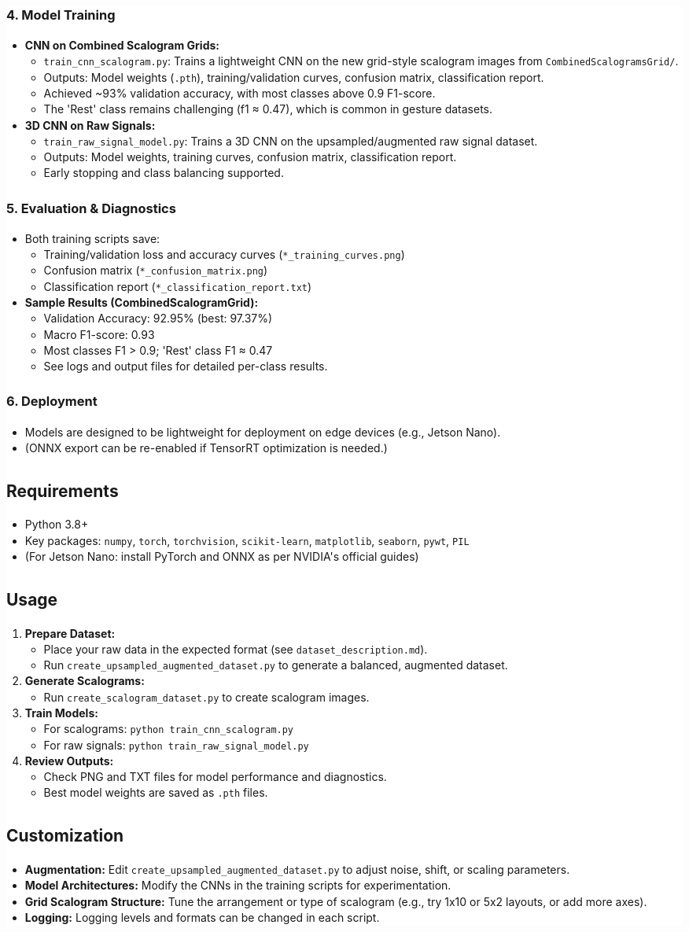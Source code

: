 ### 4. Model Training
- **CNN on Combined Scalogram Grids:**
  - `train_cnn_scalogram.py`: Trains a lightweight CNN on the new grid-style scalogram images from `CombinedScalogramsGrid/`.
  - Outputs: Model weights (`.pth`), training/validation curves, confusion matrix, classification report.
  - Achieved ~93% validation accuracy, with most classes above 0.9 F1-score.
  - The 'Rest' class remains challenging (f1 ≈ 0.47), which is common in gesture datasets.
- **3D CNN on Raw Signals:**
  - `train_raw_signal_model.py`: Trains a 3D CNN on the upsampled/augmented raw signal dataset.
  - Outputs: Model weights, training curves, confusion matrix, classification report.
  - Early stopping and class balancing supported.

### 5. Evaluation & Diagnostics
- Both training scripts save:
  - Training/validation loss and accuracy curves (`*_training_curves.png`)
  - Confusion matrix (`*_confusion_matrix.png`)
  - Classification report (`*_classification_report.txt`)
- **Sample Results (CombinedScalogramGrid):**
  - Validation Accuracy: 92.95% (best: 97.37%)
  - Macro F1-score: 0.93
  - Most classes F1 > 0.9; 'Rest' class F1 ≈ 0.47
  - See logs and output files for detailed per-class results.

### 6. Deployment
- Models are designed to be lightweight for deployment on edge devices (e.g., Jetson Nano).
- (ONNX export can be re-enabled if TensorRT optimization is needed.)

## Requirements
- Python 3.8+
- Key packages: `numpy`, `torch`, `torchvision`, `scikit-learn`, `matplotlib`, `seaborn`, `pywt`, `PIL`
- (For Jetson Nano: install PyTorch and ONNX as per NVIDIA's official guides)

## Usage
1. **Prepare Dataset:**
    - Place your raw data in the expected format (see `dataset_description.md`).
    - Run `create_upsampled_augmented_dataset.py` to generate a balanced, augmented dataset.
2. **Generate Scalograms:**
    - Run `create_scalogram_dataset.py` to create scalogram images.
3. **Train Models:**
    - For scalograms: `python train_cnn_scalogram.py`
    - For raw signals: `python train_raw_signal_model.py`
4. **Review Outputs:**
    - Check PNG and TXT files for model performance and diagnostics.
    - Best model weights are saved as `.pth` files.

## Customization
- **Augmentation:** Edit `create_upsampled_augmented_dataset.py` to adjust noise, shift, or scaling parameters.
- **Model Architectures:** Modify the CNNs in the training scripts for experimentation.
- **Grid Scalogram Structure:** Tune the arrangement or type of scalogram (e.g., try 1x10 or 5x2 layouts, or add more axes).
- **Logging:** Logging levels and formats can be changed in each script.

